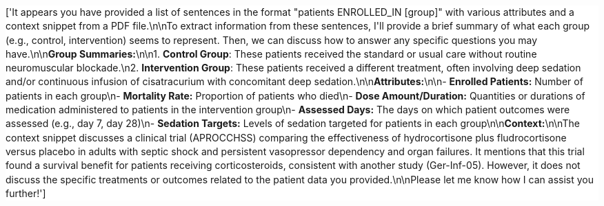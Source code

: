 ['It appears you have provided a list of sentences in the format "patients ENROLLED_IN [group]" with various attributes and a context snippet from a PDF file.\n\nTo extract information from these sentences, I\'ll provide a brief summary of what each group (e.g., control, intervention) seems to represent. Then, we can discuss how to answer any specific questions you may have.\n\n**Group Summaries:**\n\n1. **Control Group**: These patients received the standard or usual care without routine neuromuscular blockade.\n2. **Intervention Group**: These patients received a different treatment, often involving deep sedation and/or continuous infusion of cisatracurium with concomitant deep sedation.\n\n**Attributes:**\n\n- **Enrolled Patients:** Number of patients in each group\n- **Mortality Rate:** Proportion of patients who died\n- **Dose Amount/Duration:** Quantities or durations of medication administered to patients in the intervention group\n- **Assessed Days:** The days on which patient outcomes were assessed (e.g., day 7, day 28)\n- **Sedation Targets:** Levels of sedation targeted for patients in each group\n\n**Context:**\n\nThe context snippet discusses a clinical trial (APROCCHSS) comparing the effectiveness of hydrocortisone plus fludrocortisone versus placebo in adults with septic shock and persistent vasopressor dependency and organ failures. It mentions that this trial found a survival benefit for patients receiving corticosteroids, consistent with another study (Ger-Inf-05). However, it does not discuss the specific treatments or outcomes related to the patient data you provided.\n\nPlease let me know how I can assist you further!']

